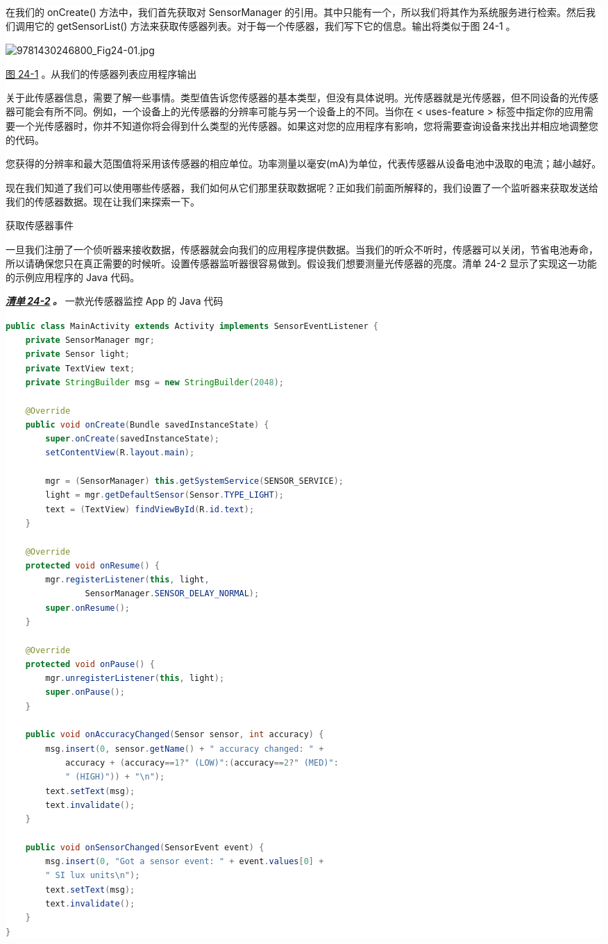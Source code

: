 在我们的 onCreate() 方法中，我们首先获取对 SensorManager 的引用。其中只能有一个，所以我们将其作为系统服务进行检索。然后我们调用它的 getSensorList() 方法来获取传感器列表。对于每一个传感器，我们写下它的信息。输出将类似于图 24-1 。

![9781430246800_Fig24-01.jpg](../Images/image00926.jpeg)

[图 24-1](#_Fig1) 。从我们的传感器列表应用程序输出

关于此传感器信息，需要了解一些事情。类型值告诉您传感器的基本类型，但没有具体说明。光传感器就是光传感器，但不同设备的光传感器可能会有所不同。例如，一个设备上的光传感器的分辨率可能与另一个设备上的不同。当你在 < uses-feature > 标签中指定你的应用需要一个光传感器时，你并不知道你将会得到什么类型的光传感器。如果这对您的应用程序有影响，您将需要查询设备来找出并相应地调整您的代码。

您获得的分辨率和最大范围值将采用该传感器的相应单位。功率测量以毫安(mA)为单位，代表传感器从设备电池中汲取的电流；越小越好。

现在我们知道了我们可以使用哪些传感器，我们如何从它们那里获取数据呢？正如我们前面所解释的，我们设置了一个监听器来获取发送给我们的传感器数据。现在让我们来探索一下。

获取传感器事件

一旦我们注册了一个侦听器来接收数据，传感器就会向我们的应用程序提供数据。当我们的听众不听时，传感器可以关闭，节省电池寿命，所以请确保您只在真正需要的时候听。设置传感器监听器很容易做到。假设我们想要测量光传感器的亮度。清单 24-2 显示了实现这一功能的示例应用程序的 Java 代码。

***[清单 24-2](#_list2) 。*** 一款光传感器监控 App 的 Java 代码

```java
public class MainActivity extends Activity implements SensorEventListener {
    private SensorManager mgr;
    private Sensor light;
    private TextView text;
    private StringBuilder msg = new StringBuilder(2048);

    @Override
    public void onCreate(Bundle savedInstanceState) {
        super.onCreate(savedInstanceState);
        setContentView(R.layout.main);

        mgr = (SensorManager) this.getSystemService(SENSOR_SERVICE);
        light = mgr.getDefaultSensor(Sensor.TYPE_LIGHT);
        text = (TextView) findViewById(R.id.text);
    }

    @Override
    protected void onResume() {
        mgr.registerListener(this, light,
                SensorManager.SENSOR_DELAY_NORMAL);
        super.onResume();
    }

    @Override
    protected void onPause() {
        mgr.unregisterListener(this, light);
        super.onPause();
    }

    public void onAccuracyChanged(Sensor sensor, int accuracy) {
        msg.insert(0, sensor.getName() + " accuracy changed: " +
            accuracy + (accuracy==1?" (LOW)":(accuracy==2?" (MED)":
            " (HIGH)")) + "\n");
        text.setText(msg);
        text.invalidate();
    }

    public void onSensorChanged(SensorEvent event) {
        msg.insert(0, "Got a sensor event: " + event.values[0] +
        " SI lux units\n");
        text.setText(msg);
        text.invalidate();
    }
}
```
